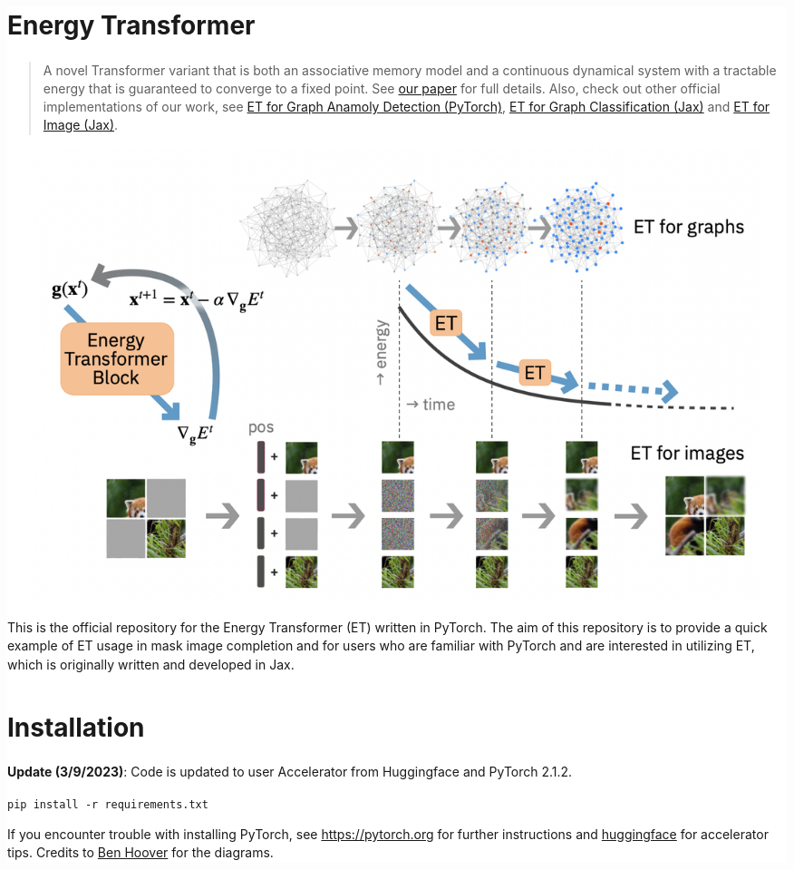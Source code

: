 # Energy Transformer
> A novel Transformer variant that is both an associative memory model and a continuous dynamical system with a tractable energy that is guaranteed to converge to a fixed point. See [our paper](https://arxiv.org/abs/2302.07253) for full details. Also, check out other official implementations of our work, see [ET for Graph Anamoly Detection (PyTorch)](https://github.com/zhuergou/Energy-Transformer-for-Graph-Anomaly-Detection/), [ET for Graph Classification (Jax)](https://github.com/Lemon-cmd/energy-transformer-graph) and [ET for Image (Jax)](https://github.com/bhoov/energy-transformer-jax).

<img src="./visuals/ET_visual.png" alt="drawing" height="500" width="2250"/>

This is the official repository for the Energy Transformer (ET) written in PyTorch. The aim of this repository is to provide a quick example of ET usage in mask image completion and for users who are familiar with PyTorch and are interested in utilizing ET, which is originally written and developed in Jax.

# Installation
**Update (3/9/2023)**: Code is updated to user Accelerator from Huggingface and PyTorch 2.1.2.
```
pip install -r requirements.txt
```
If you encounter trouble with installing PyTorch, see https://pytorch.org for further instructions and [huggingface](https://huggingface.co/docs/accelerate/en/index) for accelerator tips. Credits to [Ben Hoover](https://github.com/bhoov) for the diagrams.

